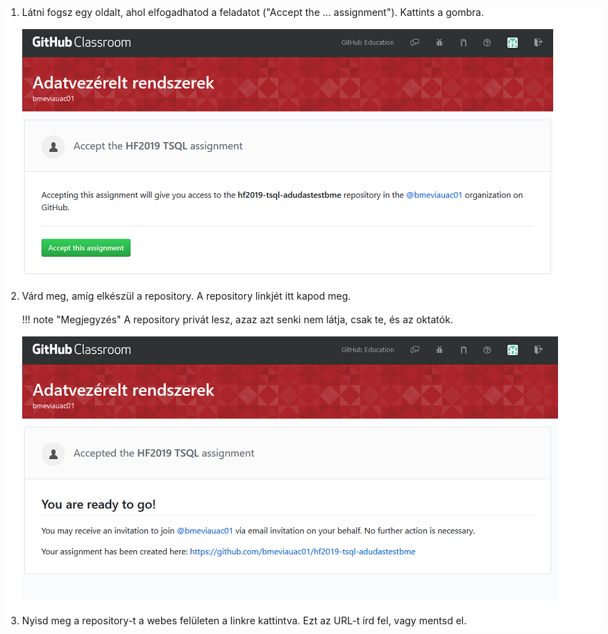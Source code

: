 1. Látni fogsz egy oldalt, ahol elfogadhatod a feladatot ("Accept the ... assignment"). Kattints a gombra.

    ![Accept assignment](images/github/github-accept-assignment.png)

1. Várd meg, amíg elkészül a repository. A repository linkjét itt kapod meg.

    !!! note "Megjegyzés"
        A repository privát lesz, azaz azt senki nem látja, csak te, és az oktatók.

    ![Repository created](images/github/github-repository-create-success.png)

1. Nyisd meg a repository-t a webes felületen a linkre kattintva. Ezt az URL-t írd fel, vagy mentsd el.
